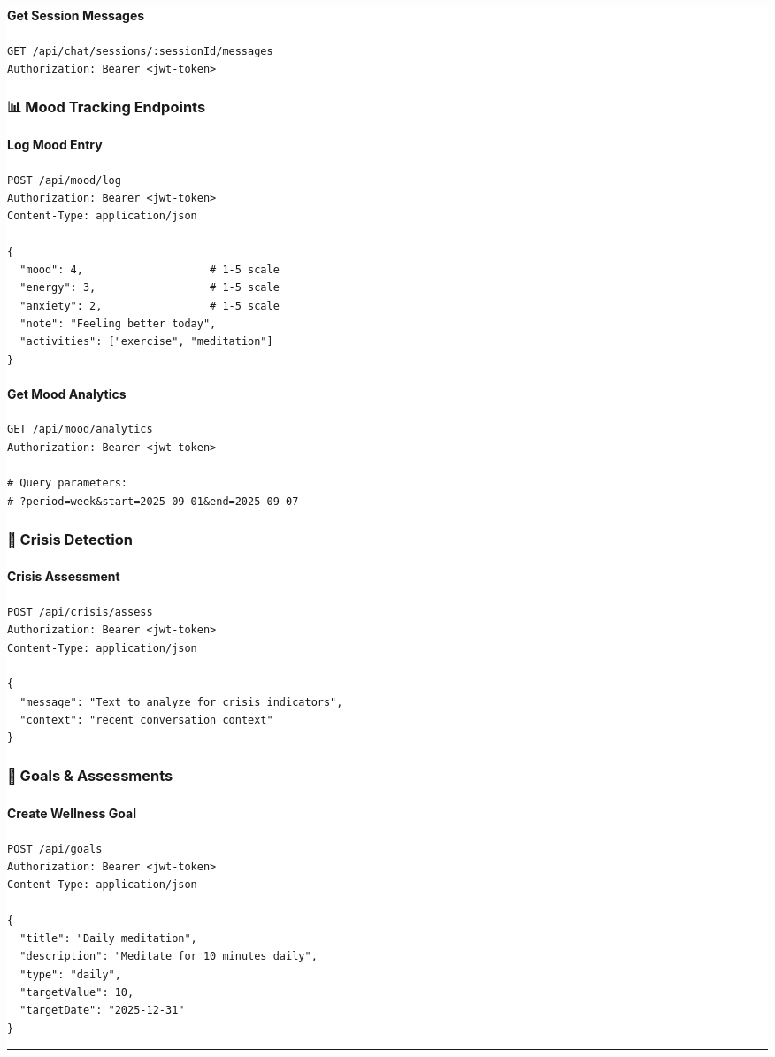 #### Get Session Messages
```http
GET /api/chat/sessions/:sessionId/messages
Authorization: Bearer <jwt-token>
```

### 📊 Mood Tracking Endpoints

#### Log Mood Entry
```http
POST /api/mood/log
Authorization: Bearer <jwt-token>
Content-Type: application/json

{
  "mood": 4,                    # 1-5 scale
  "energy": 3,                  # 1-5 scale
  "anxiety": 2,                 # 1-5 scale
  "note": "Feeling better today",
  "activities": ["exercise", "meditation"]
}
```

#### Get Mood Analytics
```http
GET /api/mood/analytics
Authorization: Bearer <jwt-token>

# Query parameters:
# ?period=week&start=2025-09-01&end=2025-09-07
```

### 🚨 Crisis Detection

#### Crisis Assessment
```http
POST /api/crisis/assess
Authorization: Bearer <jwt-token>
Content-Type: application/json

{
  "message": "Text to analyze for crisis indicators",
  "context": "recent conversation context"
}
```

### 🎯 Goals & Assessments

#### Create Wellness Goal
```http
POST /api/goals
Authorization: Bearer <jwt-token>
Content-Type: application/json

{
  "title": "Daily meditation",
  "description": "Meditate for 10 minutes daily",
  "type": "daily",
  "targetValue": 10,
  "targetDate": "2025-12-31"
}
```

---